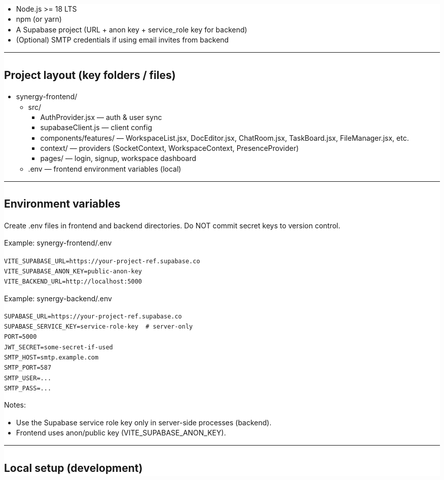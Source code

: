 - Node.js >= 18 LTS
- npm (or yarn)
- A Supabase project (URL + anon key + service_role key for backend)
- (Optional) SMTP credentials if using email invites from backend

---

## Project layout (key folders / files)


- synergy-frontend/
  - src/
    - AuthProvider.jsx — auth & user sync
    - supabaseClient.js — client config
    - components/features/ — WorkspaceList.jsx, DocEditor.jsx, ChatRoom.jsx, TaskBoard.jsx, FileManager.jsx, etc.
    - context/ — providers (SocketContext, WorkspaceContext, PresenceProvider)
    - pages/ — login, signup, workspace dashboard
  - .env — frontend environment variables (local)

---

## Environment variables

Create .env files in frontend and backend directories. Do NOT commit secret keys to version control.

Example: synergy-frontend/.env
```
VITE_SUPABASE_URL=https://your-project-ref.supabase.co
VITE_SUPABASE_ANON_KEY=public-anon-key
VITE_BACKEND_URL=http://localhost:5000
```

Example: synergy-backend/.env
```
SUPABASE_URL=https://your-project-ref.supabase.co
SUPABASE_SERVICE_KEY=service-role-key  # server-only
PORT=5000
JWT_SECRET=some-secret-if-used
SMTP_HOST=smtp.example.com
SMTP_PORT=587
SMTP_USER=...
SMTP_PASS=...
```

Notes:
- Use the Supabase service role key only in server-side processes (backend).
- Frontend uses anon/public key (VITE_SUPABASE_ANON_KEY).

---

## Local setup (development)
